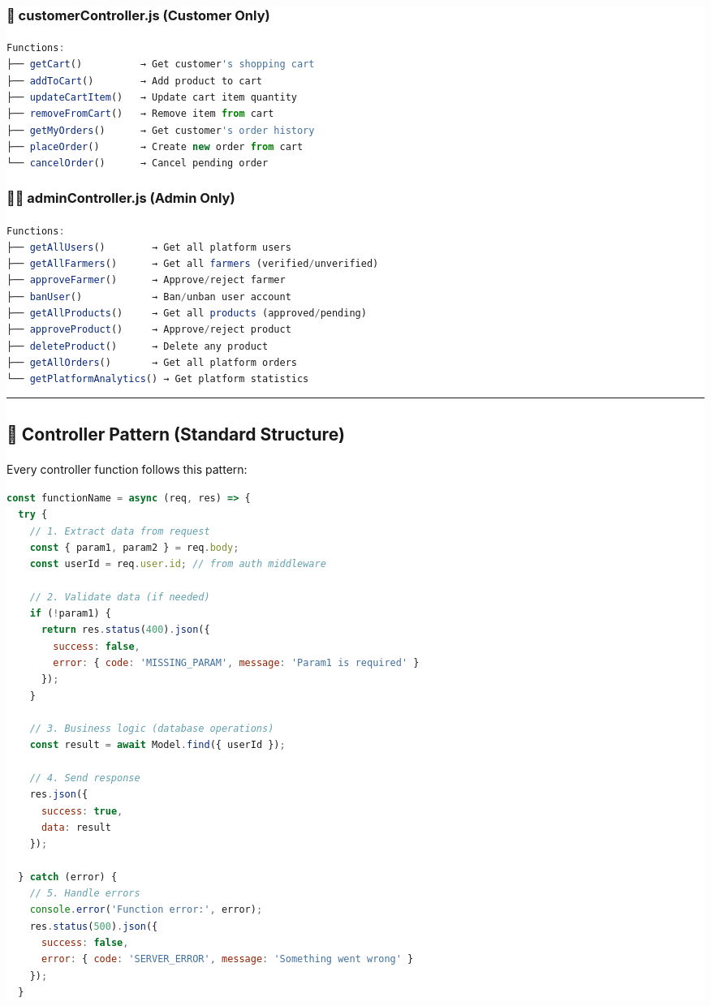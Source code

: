 ### **🛒 customerController.js (Customer Only)**
```javascript
Functions:
├── getCart()          → Get customer's shopping cart
├── addToCart()        → Add product to cart
├── updateCartItem()   → Update cart item quantity
├── removeFromCart()   → Remove item from cart
├── getMyOrders()      → Get customer's order history
├── placeOrder()       → Create new order from cart
└── cancelOrder()      → Cancel pending order
```

### **👨‍💼 adminController.js (Admin Only)**
```javascript
Functions:
├── getAllUsers()        → Get all platform users
├── getAllFarmers()      → Get all farmers (verified/unverified)
├── approveFarmer()      → Approve/reject farmer
├── banUser()            → Ban/unban user account
├── getAllProducts()     → Get all products (approved/pending)
├── approveProduct()     → Approve/reject product
├── deleteProduct()      → Delete any product
├── getAllOrders()       → Get all platform orders
└── getPlatformAnalytics() → Get platform statistics
```

---

## 🔄 **Controller Pattern (Standard Structure)**

Every controller function follows this pattern:

```javascript
const functionName = async (req, res) => {
  try {
    // 1. Extract data from request
    const { param1, param2 } = req.body;
    const userId = req.user.id; // from auth middleware
    
    // 2. Validate data (if needed)
    if (!param1) {
      return res.status(400).json({
        success: false,
        error: { code: 'MISSING_PARAM', message: 'Param1 is required' }
      });
    }
    
    // 3. Business logic (database operations)
    const result = await Model.find({ userId });
    
    // 4. Send response
    res.json({
      success: true,
      data: result
    });
    
  } catch (error) {
    // 5. Handle errors
    console.error('Function error:', error);
    res.status(500).json({
      success: false,
      error: { code: 'SERVER_ERROR', message: 'Something went wrong' }
    });
  }
```